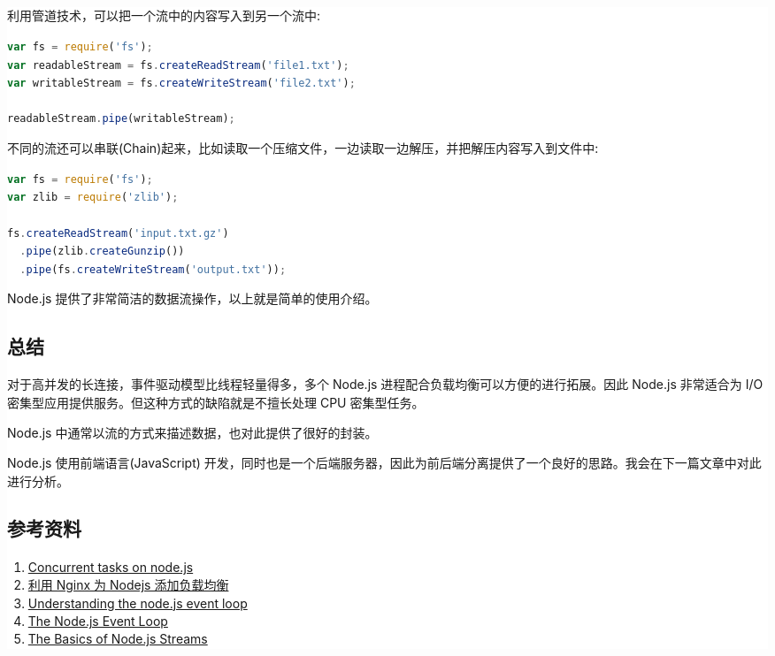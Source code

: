 利用管道技术，可以把一个流中的内容写入到另一个流中:

```js
var fs = require('fs');
var readableStream = fs.createReadStream('file1.txt');
var writableStream = fs.createWriteStream('file2.txt');

readableStream.pipe(writableStream);
```

不同的流还可以串联(Chain)起来，比如读取一个压缩文件，一边读取一边解压，并把解压内容写入到文件中:

```js
var fs = require('fs');
var zlib = require('zlib');

fs.createReadStream('input.txt.gz')
  .pipe(zlib.createGunzip())
  .pipe(fs.createWriteStream('output.txt'));
```

Node.js 提供了非常简洁的数据流操作，以上就是简单的使用介绍。

## 总结

对于高并发的长连接，事件驱动模型比线程轻量得多，多个 Node.js 进程配合负载均衡可以方便的进行拓展。因此 Node.js 非常适合为 I/O 密集型应用提供服务。但这种方式的缺陷就是不擅长处理 CPU 密集型任务。

Node.js 中通常以流的方式来描述数据，也对此提供了很好的封装。

Node.js 使用前端语言(JavaScript) 开发，同时也是一个后端服务器，因此为前后端分离提供了一个良好的思路。我会在下一篇文章中对此进行分析。

## 参考资料

1. [Concurrent tasks on node.js](http://stackoverflow.com/questions/10773564/which-would-be-better-for-concurrent-tasks-on-node-js-fibers-web-workers-or-t?noredirect=1&lq=1)
2. [利用 Nginx 为 Nodejs 添加负载均衡](http://blog.chinaunix.net/xmlrpc.php?r=blog/article&uid=90618&id=4836653)
3. [Understanding the node.js event loop](http://blog.mixu.net/2011/02/01/understanding-the-node-js-event-loop/)
4. [The Node.js Event Loop](https://github.com/nodejs/node/blob/master/doc/topics/the-event-loop-timers-and-nexttick.md)
5. [The Basics of Node.js Streams](https://www.sitepoint.com/basics-node-js-streams/)